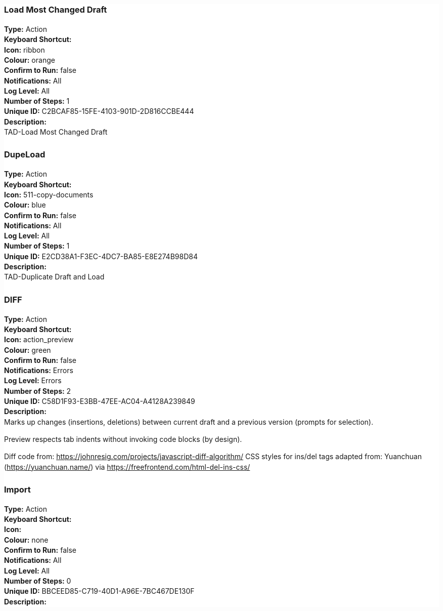 
### Load Most Changed Draft
**Type:** Action  
**Keyboard Shortcut:**   
**Icon:** ribbon  
**Colour:** orange  
**Confirm to Run:** false  
**Notifications:** All  
**Log Level:** All  
**Number of Steps:** 1  
**Unique ID:** C2BCAF85-15FE-4103-901D-2D816CCBE444  
**Description:**  
TAD-Load Most Changed Draft


### DupeLoad
**Type:** Action  
**Keyboard Shortcut:**   
**Icon:** 511-copy-documents  
**Colour:** blue  
**Confirm to Run:** false  
**Notifications:** All  
**Log Level:** All  
**Number of Steps:** 1  
**Unique ID:** E2CD38A1-F3EC-4DC7-BA85-E8E274B98D84  
**Description:**  
TAD-Duplicate Draft and Load


### DIFF
**Type:** Action  
**Keyboard Shortcut:**   
**Icon:** action_preview  
**Colour:** green  
**Confirm to Run:** false  
**Notifications:** Errors  
**Log Level:** Errors  
**Number of Steps:** 2  
**Unique ID:** C58D1F93-E3BB-47EE-AC04-A4128A239849  
**Description:**  
Marks up changes (insertions, deletions) between current draft and a previous version (prompts for selection).

Preview respects tab indents without invoking code blocks (by design).

Diff code from: https://johnresig.com/projects/javascript-diff-algorithm/
CSS styles for ins/del tags adapted from: Yuanchuan (https://yuanchuan.name/)
via https://freefrontend.com/html-del-ins-css/




### Import
**Type:** Action  
**Keyboard Shortcut:**   
**Icon:**   
**Colour:** none  
**Confirm to Run:** false  
**Notifications:** All  
**Log Level:** All  
**Number of Steps:** 0  
**Unique ID:** BBCEED85-C719-40D1-A96E-7BC467DE130F  
**Description:**  
